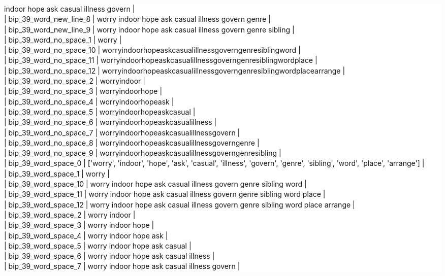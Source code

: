 indoor
hope
ask
casual
illness
govern |  
| bip_39_word_new_line_8 | worry
indoor
hope
ask
casual
illness
govern
genre |  
| bip_39_word_new_line_9 | worry
indoor
hope
ask
casual
illness
govern
genre
sibling |  
| bip_39_word_no_space_1 | worry |  
| bip_39_word_no_space_10 | worryindoorhopeaskcasualillnessgoverngenresiblingword |  
| bip_39_word_no_space_11 | worryindoorhopeaskcasualillnessgoverngenresiblingwordplace |  
| bip_39_word_no_space_12 | worryindoorhopeaskcasualillnessgoverngenresiblingwordplacearrange |  
| bip_39_word_no_space_2 | worryindoor |  
| bip_39_word_no_space_3 | worryindoorhope |  
| bip_39_word_no_space_4 | worryindoorhopeask |  
| bip_39_word_no_space_5 | worryindoorhopeaskcasual |  
| bip_39_word_no_space_6 | worryindoorhopeaskcasualillness |  
| bip_39_word_no_space_7 | worryindoorhopeaskcasualillnessgovern |  
| bip_39_word_no_space_8 | worryindoorhopeaskcasualillnessgoverngenre |  
| bip_39_word_no_space_9 | worryindoorhopeaskcasualillnessgoverngenresibling |  
| bip_39_word_space_0 | ['worry', 'indoor', 'hope', 'ask', 'casual', 'illness', 'govern', 'genre', 'sibling', 'word', 'place', 'arrange'] |  
| bip_39_word_space_1 | worry |  
| bip_39_word_space_10 | worry indoor hope ask casual illness govern genre sibling word |  
| bip_39_word_space_11 | worry indoor hope ask casual illness govern genre sibling word place |  
| bip_39_word_space_12 | worry indoor hope ask casual illness govern genre sibling word place arrange |  
| bip_39_word_space_2 | worry indoor |  
| bip_39_word_space_3 | worry indoor hope |  
| bip_39_word_space_4 | worry indoor hope ask |  
| bip_39_word_space_5 | worry indoor hope ask casual |  
| bip_39_word_space_6 | worry indoor hope ask casual illness |  
| bip_39_word_space_7 | worry indoor hope ask casual illness govern |  